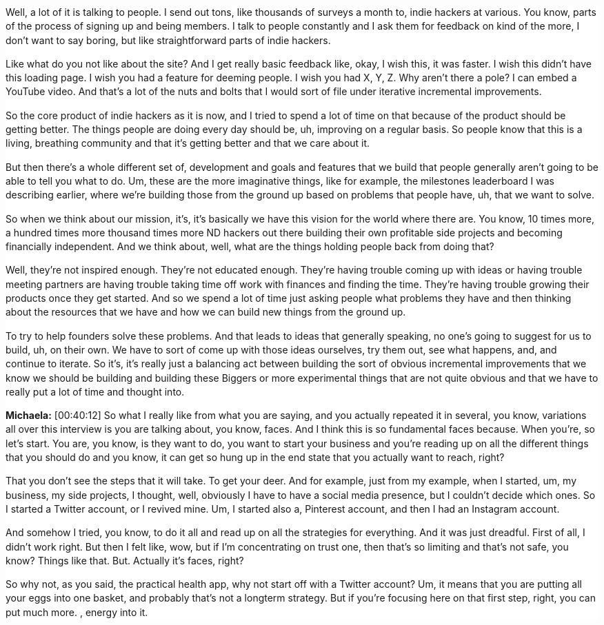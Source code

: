 Well, a lot of it is talking to people. I send out tons, like thousands of surveys a month to, indie hackers at various. You know, parts of the process of signing up and being members. I talk to people constantly and I ask them for feedback on kind of the more, I don’t want to say boring, but like straightforward parts of indie hackers.

Like what do you not like about the site? And I get really basic feedback like, okay, I wish this, it was faster. I wish this didn’t have this loading page. I wish you had a feature for deeming people. I wish you had X, Y, Z. Why aren’t there a pole? I can embed a YouTube video. And that’s a lot of the nuts and bolts that I would sort of file under iterative incremental improvements.

So the core product of indie hackers as it is now, and I tried to spend a lot of time on that because of the product should be getting better. The things people are doing every day should be, uh, improving on a regular basis. So people know that this is a living, breathing community and that it’s getting better and that we care about it.

But then there’s a whole different set of, development and goals and features that we build that people generally aren’t going to be able to tell you what to do. Um, these are the more imaginative things, like for example, the milestones leaderboard I was describing earlier, where we’re building those from the ground up based on problems that people have, uh, that we want to solve.

So when we think about our mission, it’s, it’s basically we have this vision for the world where there are. You know, 10 times more, a hundred times more thousand times more ND hackers out there building their own profitable side projects and becoming financially independent. And we think about, well, what are the things holding people back from doing that?

Well, they’re not inspired enough. They’re not educated enough. They’re having trouble coming up with ideas or having trouble meeting partners are having trouble taking time off work with finances and finding the time. They’re having trouble growing their products once they get started. And so we spend a lot of time just asking people what problems they have and then thinking about the resources that we have and how we can build new things from the ground up.

To try to help founders solve these problems. And that leads to ideas that generally speaking, no one’s going to suggest for us to build, uh, on their own. We have to sort of come up with those ideas ourselves, try them out, see what happens, and, and continue to iterate. So it’s, it’s really just a balancing act between building the sort of obvious incremental improvements that we know we should be building and building these Biggers or more experimental things that are not quite obvious and that we have to really put a lot of time and thought into.

**Michaela:** \[00:40:12\] So what I really like from what you are saying, and you actually repeated it in several, you know, variations all over this interview is you are talking about, you know, faces. And I think this is so fundamental faces because. When you’re, so let’s start. You are, you know, is they want to do, you want to start your business and you’re reading up on all the different things that you should do and you know, it can get so hung up in the end state that you actually want to reach, right?

That you don’t see the steps that it will take. To get your deer. And for example, just from my example, when I started, um, my business, my side projects, I thought, well, obviously I have to have a social media presence, but I couldn’t decide which ones. So I started a Twitter account, or I revived mine. Um, I started also a, Pinterest account, and then I had an Instagram account.

And somehow I tried, you know, to do it all and read up on all the strategies for everything. And it was just dreadful. First of all, I didn’t work right. But then I felt like, wow, but if I’m concentrating on trust one, then that’s so limiting and that’s not safe, you know? Things like that. But. Actually it’s faces, right?

So why not, as you said, the practical health app, why not start off with a Twitter account? Um, it means that you are putting all your eggs into one basket, and probably that’s not a longterm strategy. But if you’re focusing here on that first step, right, you can put much more. , energy into it.
